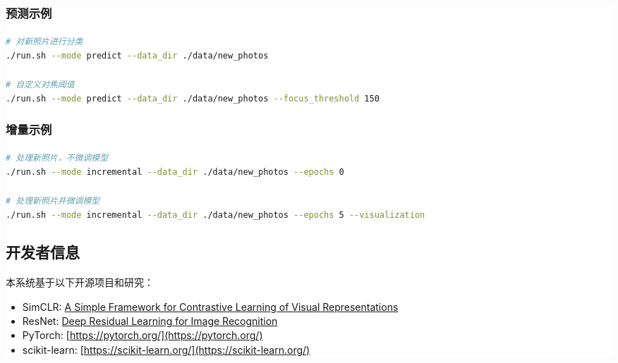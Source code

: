 ### 预测示例

```bash
# 对新照片进行分类
./run.sh --mode predict --data_dir ./data/new_photos

# 自定义对焦阈值
./run.sh --mode predict --data_dir ./data/new_photos --focus_threshold 150
```

### 增量示例

```bash
# 处理新照片，不微调模型
./run.sh --mode incremental --data_dir ./data/new_photos --epochs 0

# 处理新照片并微调模型
./run.sh --mode incremental --data_dir ./data/new_photos --epochs 5 --visualization
```

## 开发者信息

本系统基于以下开源项目和研究：

- SimCLR: [A Simple Framework for Contrastive Learning of Visual Representations](https://arxiv.org/abs/2002.05709)
- ResNet: [Deep Residual Learning for Image Recognition](https://arxiv.org/abs/1512.03385)
- PyTorch: [https://pytorch.org/](https://pytorch.org/)
- scikit-learn: [https://scikit-learn.org/](https://scikit-learn.org/)